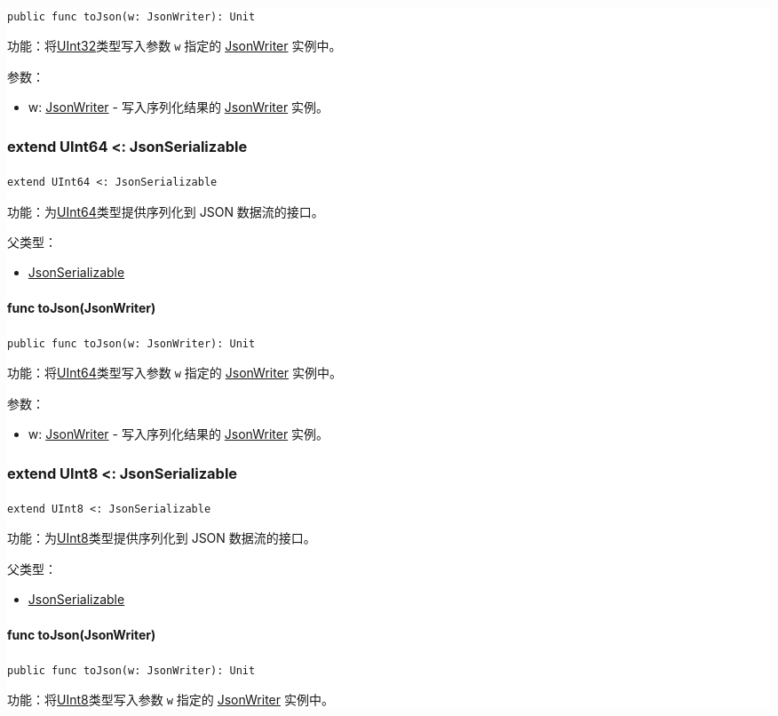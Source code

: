 ```cangjie
public func toJson(w: JsonWriter): Unit
```

功能：将[UInt32](../../../std/core/core_package_api/core_package_intrinsics.md#uint32)类型写入参数 `w` 指定的 [JsonWriter](encoding_json_stream_package_classes.md#class-jsonwriter) 实例中。

参数：

- w: [JsonWriter](encoding_json_stream_package_classes.md#class-jsonwriter) - 写入序列化结果的 [JsonWriter](encoding_json_stream_package_classes.md#class-jsonwriter) 实例。


### extend UInt64 <: JsonSerializable

```cangjie
extend UInt64 <: JsonSerializable
```

功能：为[UInt64](../../../std/core/core_package_api/core_package_intrinsics.md#uint64)类型提供序列化到 JSON 数据流的接口。

父类型：

- [JsonSerializable](#interface-jsonserializable)

#### func toJson(JsonWriter)

```cangjie
public func toJson(w: JsonWriter): Unit
```

功能：将[UInt64](../../../std/core/core_package_api/core_package_intrinsics.md#uint64)类型写入参数 `w` 指定的 [JsonWriter](encoding_json_stream_package_classes.md#class-jsonwriter) 实例中。

参数：

- w: [JsonWriter](encoding_json_stream_package_classes.md#class-jsonwriter) - 写入序列化结果的 [JsonWriter](encoding_json_stream_package_classes.md#class-jsonwriter) 实例。

### extend UInt8 <: JsonSerializable

```cangjie
extend UInt8 <: JsonSerializable
```

功能：为[UInt8](../../../std/core/core_package_api/core_package_intrinsics.md#uint8)类型提供序列化到 JSON 数据流的接口。

父类型：

- [JsonSerializable](#interface-jsonserializable)

#### func toJson(JsonWriter)

```cangjie
public func toJson(w: JsonWriter): Unit
```

功能：将[UInt8](../../../std/core/core_package_api/core_package_intrinsics.md#uint8)类型写入参数 `w` 指定的 [JsonWriter](encoding_json_stream_package_classes.md#class-jsonwriter) 实例中。
